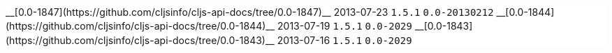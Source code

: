 <a href="#user-content-001853compiler">
 
</a>
</td>
</tr>

<tr>
<td>__[0.0-1847](https://github.com/cljsinfo/cljs-api-docs/tree/0.0-1847)__</td>
<td>2013-07-23</td>
<td><kbd>1.5.1</kbd></td>
<td></td>
<td><kbd>0.0-20130212</kbd></td>
<td>
<a href="#user-content-001847syntax">
 
</a>
</td>
<td>
<a href="#user-content-001847library">
 
</a>
</td>
<td>
<a href="#user-content-001847compiler">
 
</a>
</td>
</tr>

<tr>
<td>__[0.0-1844](https://github.com/cljsinfo/cljs-api-docs/tree/0.0-1844)__</td>
<td>2013-07-19</td>
<td><kbd>1.5.1</kbd></td>
<td></td>
<td><kbd>0.0-2029</kbd></td>
<td>
<a href="#user-content-001844syntax">
 
</a>
</td>
<td>
<a href="#user-content-001844library">
 
</a>
</td>
<td>
<a href="#user-content-001844compiler">
 
</a>
</td>
</tr>

<tr>
<td>__[0.0-1843](https://github.com/cljsinfo/cljs-api-docs/tree/0.0-1843)__</td>
<td>2013-07-16</td>
<td><kbd>1.5.1</kbd></td>
<td></td>
<td><kbd>0.0-2029</kbd></td>
<td>
<a href="#user-content-001843syntax">
 